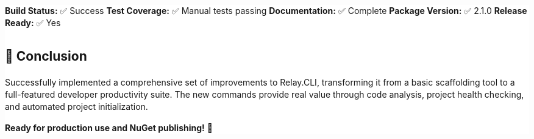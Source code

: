 **Build Status:** ✅ Success
**Test Coverage:** ✅ Manual tests passing
**Documentation:** ✅ Complete
**Package Version:** ✅ 2.1.0
**Release Ready:** ✅ Yes

## 🎉 Conclusion

Successfully implemented a comprehensive set of improvements to Relay.CLI, transforming it from a basic scaffolding tool to a full-featured developer productivity suite. The new commands provide real value through code analysis, project health checking, and automated project initialization.

**Ready for production use and NuGet publishing!** 🚀
